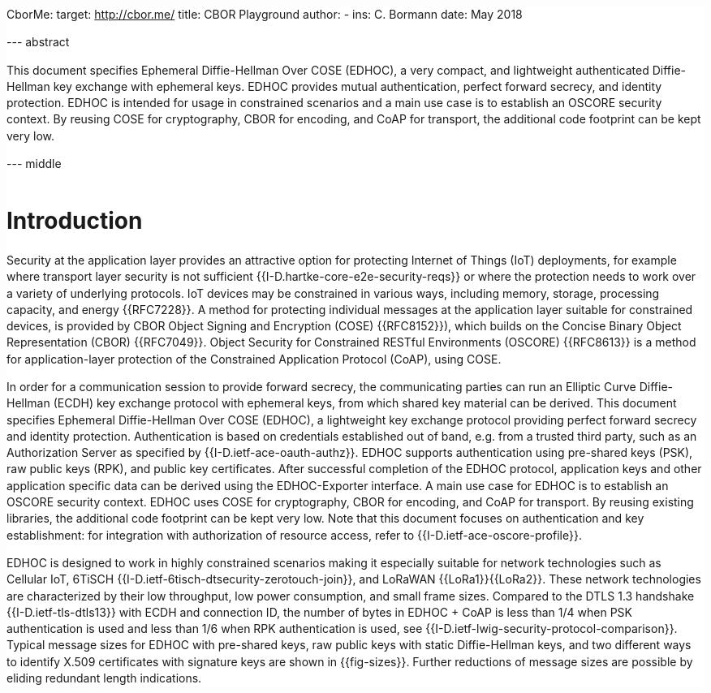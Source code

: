   CborMe:
    target: http://cbor.me/
    title: CBOR Playground
    author:
      -
        ins: C. Bormann
    date: May 2018

--- abstract

This document specifies Ephemeral Diffie-Hellman Over COSE (EDHOC), a very compact, and lightweight authenticated Diffie-Hellman key exchange with ephemeral keys.  EDHOC provides mutual authentication, perfect forward secrecy, and identity protection. EDHOC is intended for usage in constrained scenarios and a main use case is to establish an OSCORE security context. By reusing COSE for cryptography, CBOR for encoding, and CoAP for transport, the additional code footprint can be kept very low.

--- middle

# Introduction

Security at the application layer provides an attractive option for protecting Internet of Things (IoT) deployments, for example where transport layer security is not sufficient {{I-D.hartke-core-e2e-security-reqs}} or where the protection needs to work over a variety of underlying protocols. IoT devices may be constrained in various ways, including memory, storage, processing capacity, and energy {{RFC7228}}. A method for protecting individual messages at the application layer suitable for constrained devices, is provided by CBOR Object Signing and Encryption (COSE) {{RFC8152}}), which builds on the Concise Binary Object Representation (CBOR) {{RFC7049}}. Object Security for Constrained RESTful Environments (OSCORE) {{RFC8613}} is a method for application-layer protection of the Constrained Application Protocol (CoAP), using COSE. 

In order for a communication session to provide forward secrecy, the communicating parties can run an Elliptic Curve Diffie-Hellman (ECDH) key exchange protocol with ephemeral keys, from which shared key material can be derived. This document specifies Ephemeral Diffie-Hellman Over COSE (EDHOC), a lightweight key exchange protocol providing perfect forward secrecy and identity protection. Authentication is based on credentials established out of band, e.g. from a trusted third party, such as an Authorization Server as specified by {{I-D.ietf-ace-oauth-authz}}. EDHOC supports authentication using pre-shared keys (PSK), raw public keys (RPK), and public key certificates. After successful completion of the EDHOC protocol, application keys and other application specific data can be derived using the EDHOC-Exporter interface. A main use case for EDHOC is to establish an OSCORE security context. EDHOC uses COSE for cryptography, CBOR for encoding, and CoAP for transport. By reusing existing libraries, the additional code footprint can be kept very low. Note that this document focuses on authentication and key establishment: for integration with authorization of resource access, refer to {{I-D.ietf-ace-oscore-profile}}.

EDHOC is designed to work in highly constrained scenarios making it especially suitable for network technologies such as Cellular IoT, 6TiSCH {{I-D.ietf-6tisch-dtsecurity-zerotouch-join}}, and LoRaWAN {{LoRa1}}{{LoRa2}}. These network technologies are characterized by their low throughput, low power consumption, and small frame sizes. Compared to the DTLS 1.3 handshake {{I-D.ietf-tls-dtls13}} with ECDH and connection ID, the number of bytes in EDHOC + CoAP is less than 1/4 when PSK authentication is used and less than 1/6 when RPK authentication is used, see {{I-D.ietf-lwig-security-protocol-comparison}}. Typical message sizes for EDHOC with pre-shared keys, raw public keys with static Diffie-Hellman keys, and two different ways to identify X.509 certificates with signature keys are shown in {{fig-sizes}}. Further reductions of message sizes are possible by eliding redundant length indications.
